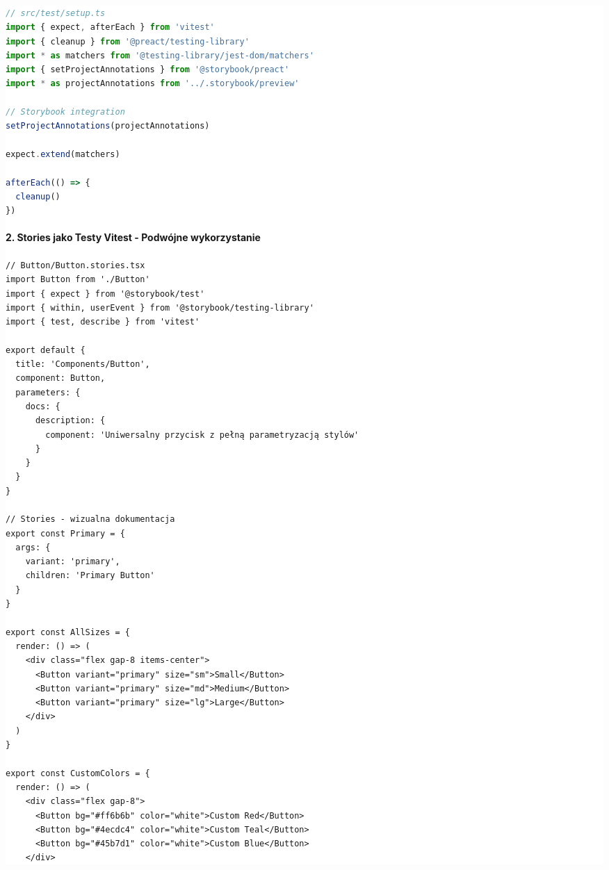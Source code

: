 ```ts
// src/test/setup.ts
import { expect, afterEach } from 'vitest'
import { cleanup } from '@preact/testing-library'
import * as matchers from '@testing-library/jest-dom/matchers'
import { setProjectAnnotations } from '@storybook/preact'
import * as projectAnnotations from '../.storybook/preview'

// Storybook integration
setProjectAnnotations(projectAnnotations)

expect.extend(matchers)

afterEach(() => {
  cleanup()
})
```

#### 2. **Stories jako Testy Vitest** - Podwójne wykorzystanie
```tsx
// Button/Button.stories.tsx
import Button from './Button'
import { expect } from '@storybook/test'
import { within, userEvent } from '@storybook/testing-library'
import { test, describe } from 'vitest'

export default {
  title: 'Components/Button',
  component: Button,
  parameters: {
    docs: {
      description: {
        component: 'Uniwersalny przycisk z pełną parametryzacją stylów'
      }
    }
  }
}

// Stories - wizualna dokumentacja
export const Primary = {
  args: {
    variant: 'primary',
    children: 'Primary Button'
  }
}

export const AllSizes = {
  render: () => (
    <div class="flex gap-8 items-center">
      <Button variant="primary" size="sm">Small</Button>
      <Button variant="primary" size="md">Medium</Button>
      <Button variant="primary" size="lg">Large</Button>
    </div>
  )
}

export const CustomColors = {
  render: () => (
    <div class="flex gap-8">
      <Button bg="#ff6b6b" color="white">Custom Red</Button>
      <Button bg="#4ecdc4" color="white">Custom Teal</Button>
      <Button bg="#45b7d1" color="white">Custom Blue</Button>
    </div>
```